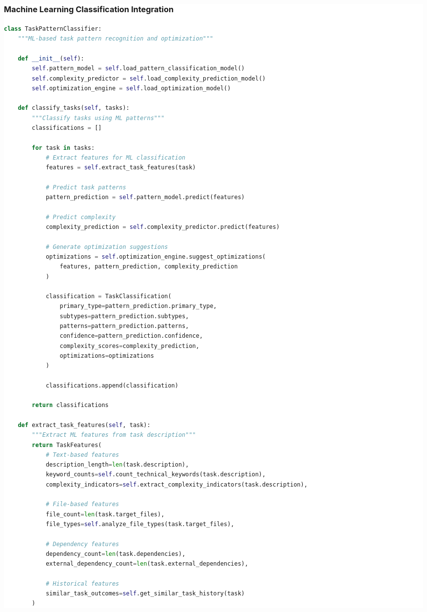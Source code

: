 ### Machine Learning Classification Integration

```python
class TaskPatternClassifier:
    """ML-based task pattern recognition and optimization"""

    def __init__(self):
        self.pattern_model = self.load_pattern_classification_model()
        self.complexity_predictor = self.load_complexity_prediction_model()
        self.optimization_engine = self.load_optimization_model()

    def classify_tasks(self, tasks):
        """Classify tasks using ML patterns"""
        classifications = []

        for task in tasks:
            # Extract features for ML classification
            features = self.extract_task_features(task)

            # Predict task patterns
            pattern_prediction = self.pattern_model.predict(features)

            # Predict complexity
            complexity_prediction = self.complexity_predictor.predict(features)

            # Generate optimization suggestions
            optimizations = self.optimization_engine.suggest_optimizations(
                features, pattern_prediction, complexity_prediction
            )

            classification = TaskClassification(
                primary_type=pattern_prediction.primary_type,
                subtypes=pattern_prediction.subtypes,
                patterns=pattern_prediction.patterns,
                confidence=pattern_prediction.confidence,
                complexity_scores=complexity_prediction,
                optimizations=optimizations
            )

            classifications.append(classification)

        return classifications

    def extract_task_features(self, task):
        """Extract ML features from task description"""
        return TaskFeatures(
            # Text-based features
            description_length=len(task.description),
            keyword_counts=self.count_technical_keywords(task.description),
            complexity_indicators=self.extract_complexity_indicators(task.description),

            # File-based features
            file_count=len(task.target_files),
            file_types=self.analyze_file_types(task.target_files),

            # Dependency features
            dependency_count=len(task.dependencies),
            external_dependency_count=len(task.external_dependencies),

            # Historical features
            similar_task_outcomes=self.get_similar_task_history(task)
        )
```
